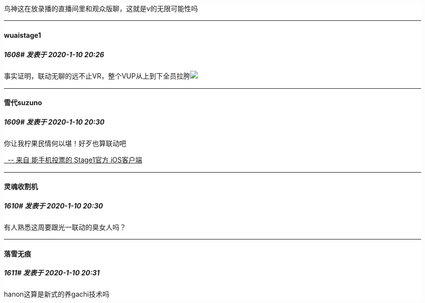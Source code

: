 


鸟神这在放录播的直播间里和观众版聊，这就是v的无限可能性吗







-----

####  wuaistage1  
##### 1608#       发表于 2020-1-10 20:26




事实证明，联动无聊的远不止VR，整个VUP从上到下全员拉胯<img src="https://static.saraba1st.com/image/smiley/face2017/066.png" referrerpolicy="no-referrer">







-----

####  雪代suzuno  
##### 1609#       发表于 2020-1-10 20:30




你让我柠果民情何以堪！好歹也算联动吧

[  -- 来自 能手机投票的 Stage1官方 iOS客户端](https://itunes.apple.com/fi/app/saraba1st/id1221237470?mt=8)







-----

####  灵魂收割机  
##### 1610#       发表于 2020-1-10 20:30




有人熟悉这周要跟光一联动的臭女人吗？







-----

####  落雪无痕  
##### 1611#       发表于 2020-1-10 20:31




hanon这算是新式的养gachi技术吗
